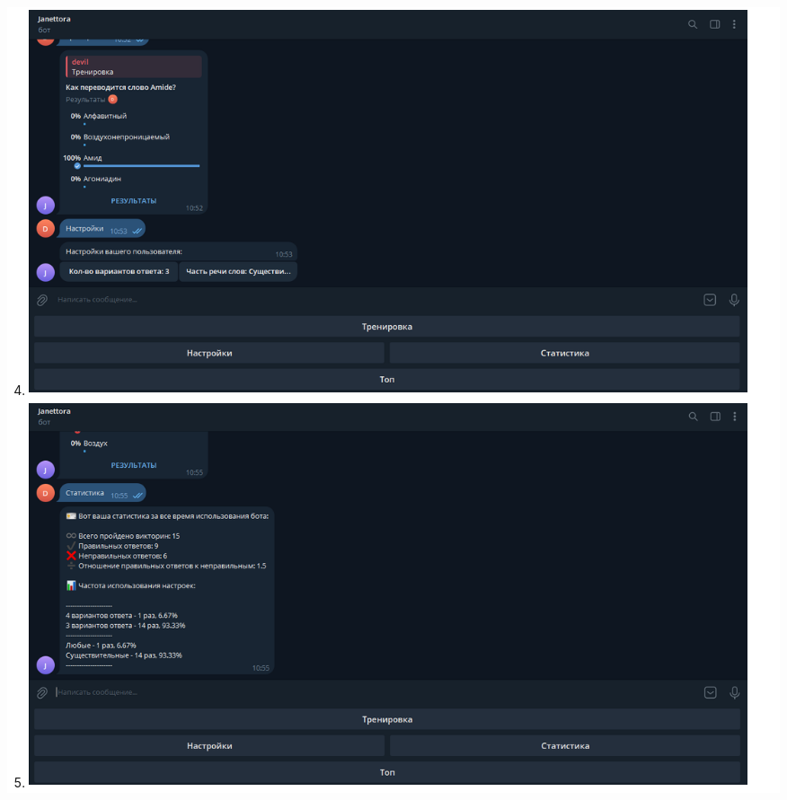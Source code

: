 4. <img alt="Settings after" height="432" src=".githubscreenshots/settings-after.png" width="800"/>
5. <img alt="Statistics" height="432" src=".githubscreenshots/statistics.png" width="800"/>  